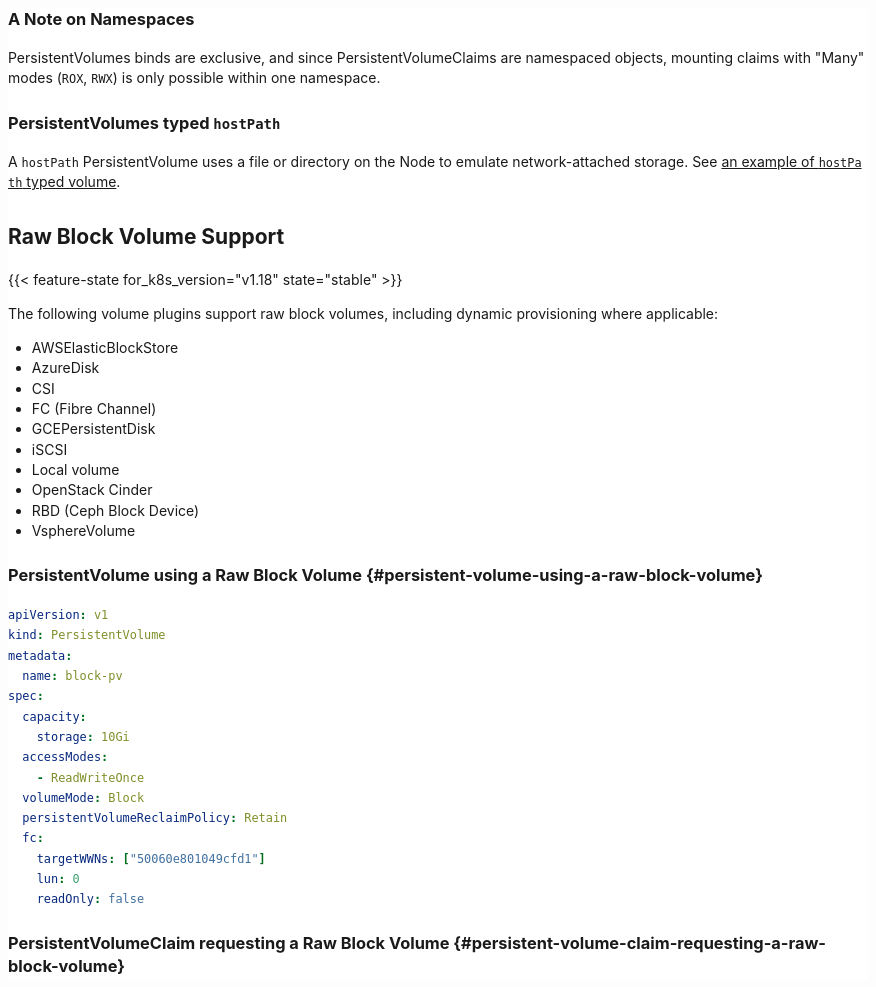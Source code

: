 ### A Note on Namespaces

PersistentVolumes binds are exclusive, and since PersistentVolumeClaims are
namespaced objects, mounting claims with "Many" modes (`ROX`, `RWX`) is only
possible within one namespace.

### PersistentVolumes typed `hostPath`

A `hostPath` PersistentVolume uses a file or directory on the Node to emulate
network-attached storage. See
[an example of `hostPath` typed volume](/docs/tasks/configure-pod-container/configure-persistent-volume-storage/#create-a-persistentvolume).

## Raw Block Volume Support

{{< feature-state for_k8s_version="v1.18" state="stable" >}}

The following volume plugins support raw block volumes, including dynamic provisioning where
applicable:

- AWSElasticBlockStore
- AzureDisk
- CSI
- FC (Fibre Channel)
- GCEPersistentDisk
- iSCSI
- Local volume
- OpenStack Cinder
- RBD (Ceph Block Device)
- VsphereVolume

### PersistentVolume using a Raw Block Volume {#persistent-volume-using-a-raw-block-volume}

```yaml
apiVersion: v1
kind: PersistentVolume
metadata:
  name: block-pv
spec:
  capacity:
    storage: 10Gi
  accessModes:
    - ReadWriteOnce
  volumeMode: Block
  persistentVolumeReclaimPolicy: Retain
  fc:
    targetWWNs: ["50060e801049cfd1"]
    lun: 0
    readOnly: false
```

### PersistentVolumeClaim requesting a Raw Block Volume {#persistent-volume-claim-requesting-a-raw-block-volume}
